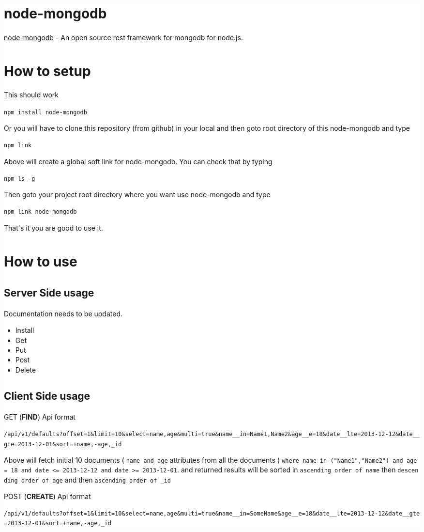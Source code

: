node-mongodb
==============

[node-mongodb](https://github.com/somandubey/node-mongodb) - An open source rest framework for mongodb for node.js.

# How to setup

This should work

	npm install node-mongodb

Or you will have to clone this repository (from github) in your local and then goto root directory of this node-mongodb and type

	npm link

Above will create a global soft link for node-mongodb. You can check that by typing

	npm ls -g

 Then goto your project root directory where you want use node-mongodb and type

	npm link node-mongodb

That's it you are good to use it.

# How to use


## Server Side usage
Documentation needs to be updated.

- Install
- Get
- Put
- Post
- Delete
 
## Client Side usage

GET (**FIND**) Api format

> 
	/api/v1/defaults?offset=1&limit=10&select=name,age&multi=true&name__in=Name1,Name2&age__e=18&date__lte=2013-12-12&date__gte=2013-12-01&sort=+name,-age,_id

Above will fetch initial 10 documents ( `name and age` attributes from all the documents ) `where name in ("Name1","Name2") and age = 18 and date <= 2013-12-12 and date >= 2013-12-01`. and returned results will be sorted in `ascending order of name` then `descending order of age` and then `ascending order of _id`

POST (**CREATE**) Api format

> 
	/api/v1/defaults?offset=1&limit=10&select=name,age&multi=true&name__in=SomeName&age__e=18&date__lte=2013-12-12&date__gte=2013-12-01&sort=+name,-age,_id
